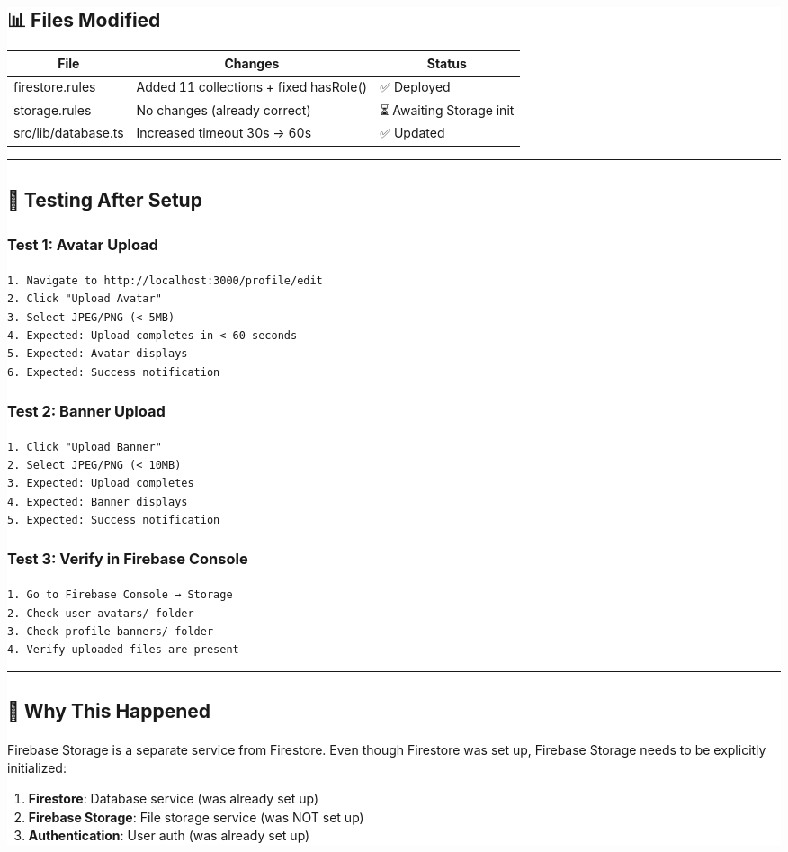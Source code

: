 
## 📊 Files Modified

| File | Changes | Status |
|------|---------|--------|
| firestore.rules | Added 11 collections + fixed hasRole() | ✅ Deployed |
| storage.rules | No changes (already correct) | ⏳ Awaiting Storage init |
| src/lib/database.ts | Increased timeout 30s → 60s | ✅ Updated |

---

## 🧪 Testing After Setup

### Test 1: Avatar Upload
```
1. Navigate to http://localhost:3000/profile/edit
2. Click "Upload Avatar"
3. Select JPEG/PNG (< 5MB)
4. Expected: Upload completes in < 60 seconds
5. Expected: Avatar displays
6. Expected: Success notification
```

### Test 2: Banner Upload
```
1. Click "Upload Banner"
2. Select JPEG/PNG (< 10MB)
3. Expected: Upload completes
4. Expected: Banner displays
5. Expected: Success notification
```

### Test 3: Verify in Firebase Console
```
1. Go to Firebase Console → Storage
2. Check user-avatars/ folder
3. Check profile-banners/ folder
4. Verify uploaded files are present
```

---

## 🎯 Why This Happened

Firebase Storage is a separate service from Firestore. Even though Firestore was set up, Firebase Storage needs to be explicitly initialized:

1. **Firestore**: Database service (was already set up)
2. **Firebase Storage**: File storage service (was NOT set up)
3. **Authentication**: User auth (was already set up)
